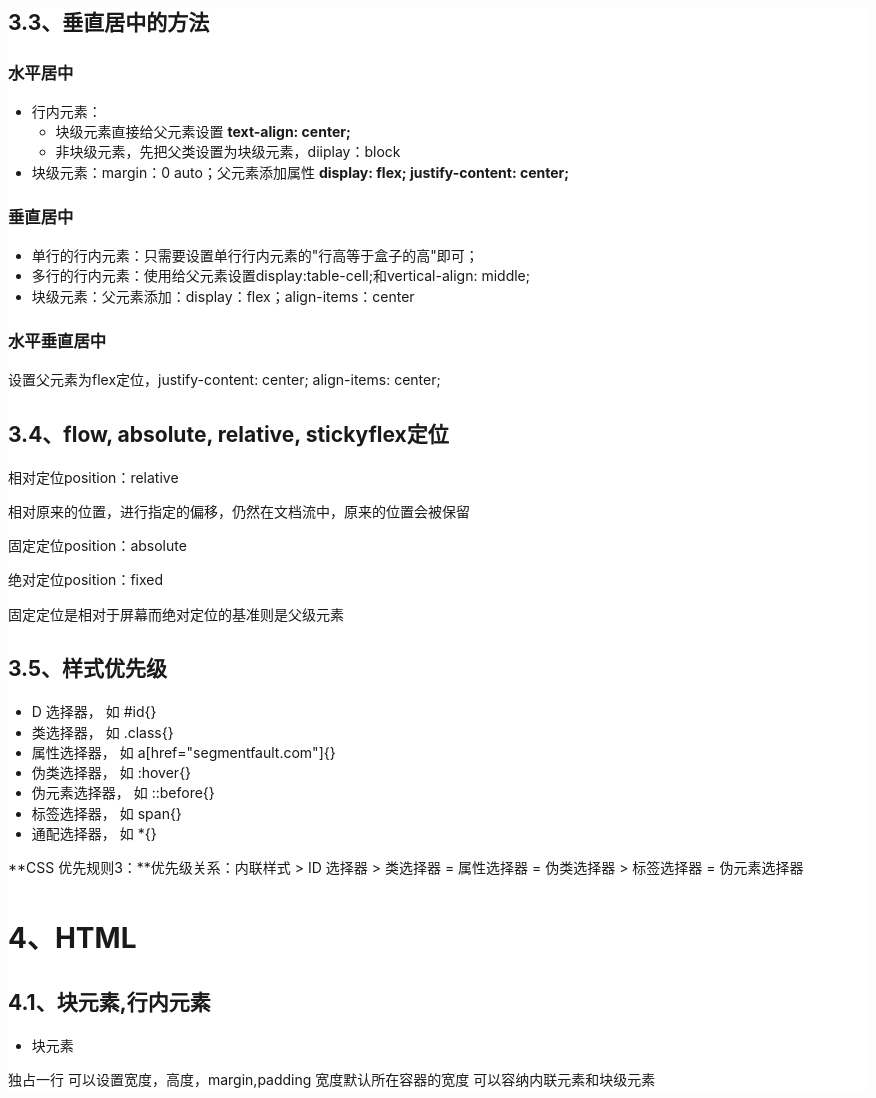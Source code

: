 ## 3.3、垂直居中的方法

### 水平居中

- 行内元素：
  - 块级元素直接给父元素设置 **text-align: center;** 
  - 非块级元素，先把父类设置为块级元素，diiplay：block
- 块级元素：margin：0 auto；父元素添加属性 **display: flex; justify-content: center;**

### 垂直居中

- 单行的行内元素：只需要设置单行行内元素的"行高等于盒子的高"即可；
- 多行的行内元素：使用给父元素设置display:table-cell;和vertical-align: middle;
- 块级元素：父元素添加：display：flex；align-items：center

### 水平垂直居中

设置父元素为flex定位，justify-content: center; align-items: center;

## 3.4、flow, absolute, relative, stickyflex定位

相对定位position：relative

相对原来的位置，进行指定的偏移，仍然在文档流中，原来的位置会被保留

固定定位position：absolute

绝对定位position：fixed

固定定位是相对于屏幕而绝对定位的基准则是父级元素

## 3.5、样式优先级

- D 选择器， 如 #id{}
- 类选择器， 如 .class{}
- 属性选择器， 如 a[href="segmentfault.com"]{}
- 伪类选择器， 如 :hover{}
- 伪元素选择器， 如 ::before{}
- 标签选择器， 如 span{}
- 通配选择器， 如 *{}

**CSS 优先规则3：**优先级关系：内联样式 > ID 选择器 > 类选择器 = 属性选择器 = 伪类选择器 > 标签选择器 = 伪元素选择器

# **4、HTML**

## 4.1、块元素,行内元素

- 块元素

 独占一行
 可以设置宽度，高度，margin,padding
 宽度默认所在容器的宽度
 可以容纳内联元素和块级元素
